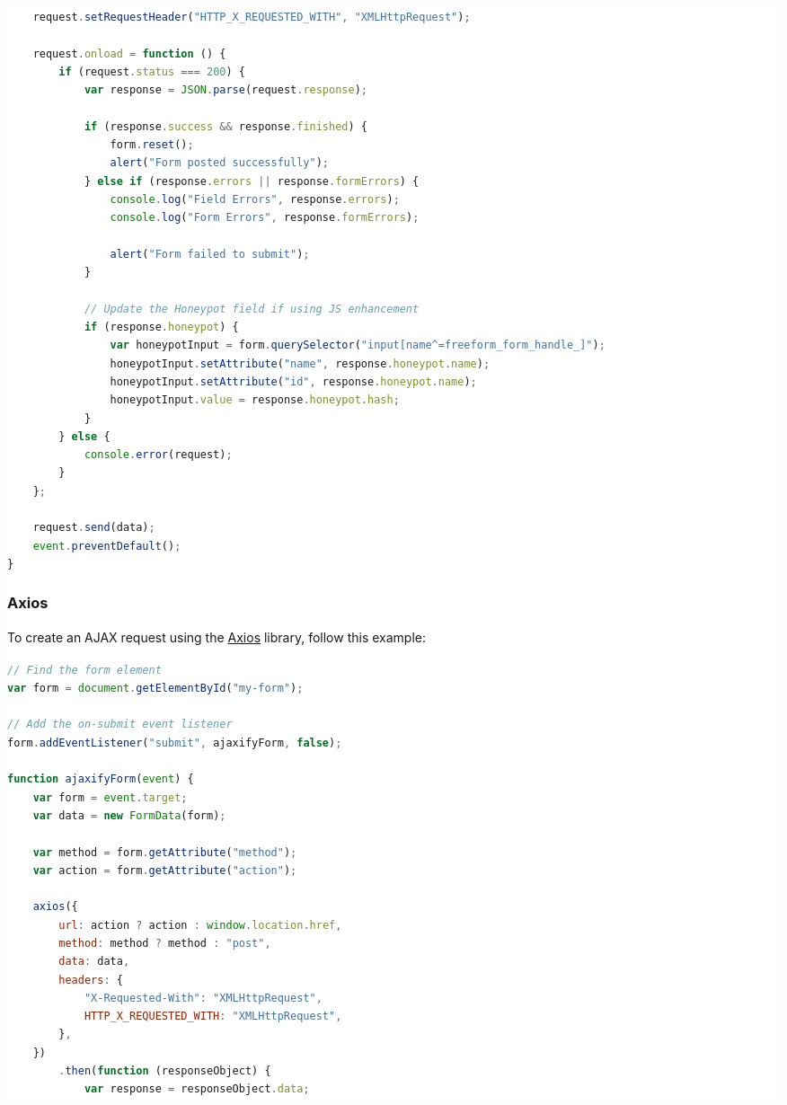 ``` js
    request.setRequestHeader("HTTP_X_REQUESTED_WITH", "XMLHttpRequest");

    request.onload = function () {
        if (request.status === 200) {
            var response = JSON.parse(request.response);

            if (response.success && response.finished) {
                form.reset();
                alert("Form posted successfully");
            } else if (response.errors || response.formErrors) {
                console.log("Field Errors", response.errors);
                console.log("Form Errors", response.formErrors);

                alert("Form failed to submit");
            }

            // Update the Honeypot field if using JS enhancement
            if (response.honeypot) {
                var honeypotInput = form.querySelector("input[name^=freeform_form_handle_]");
                honeypotInput.setAttribute("name", response.honeypot.name);
                honeypotInput.setAttribute("id", response.honeypot.name);
                honeypotInput.value = response.honeypot.hash;
            }
        } else {
            console.error(request);
        }
    };

    request.send(data);
    event.preventDefault();
}
```

### Axios
To create an AJAX request using the [Axios](https://github.com/axios/axios) library, follow this example:

``` js
// Find the form element
var form = document.getElementById("my-form");

// Add the on-submit event listener
form.addEventListener("submit", ajaxifyForm, false);

function ajaxifyForm(event) {
    var form = event.target;
    var data = new FormData(form);

    var method = form.getAttribute("method");
    var action = form.getAttribute("action");

    axios({
        url: action ? action : window.location.href,
        method: method ? method : "post",
        data: data,
        headers: {
            "X-Requested-With": "XMLHttpRequest",
            HTTP_X_REQUESTED_WITH: "XMLHttpRequest",
        },
    })
        .then(function (responseObject) {
            var response = responseObject.data;

```